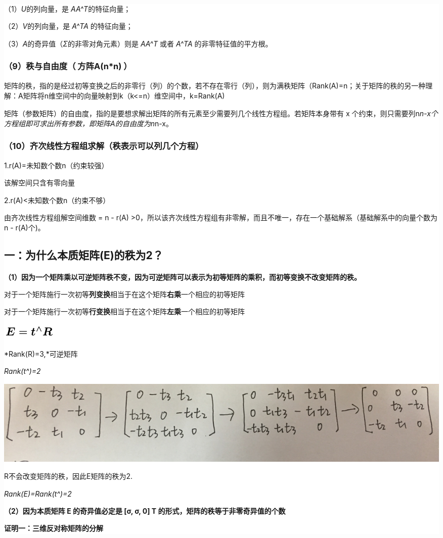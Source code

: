 （1）*U*的列向量，是 *AA^T*的特征向量； 

（2）*V*的列向量，是 *A^TA* 的特征向量； 

（3）*A*的奇异值（*Σ*的非零对角元素）则是 *AA^T* 或者 *A^TA* 的非零特征值的平方根。 

### **（9）秩与自由度（ 方阵A(n\*n) ）** 

 矩阵的秩，指的是经过初等变换之后的非零行（列）的个数，若不存在零行（列），则为满秩矩阵（Rank(A)=n；关于矩阵的秩的另一种理解：A矩阵将n维空间中的向量映射到k（k<=n）维空间中，k=Rank(A) 

 矩阵（参数矩阵）的自由度，指的是要想求解出矩阵的所有元素至少需要列几个线性方程组。若矩阵本身带有 x 个约束，则只需要列n*n-x个方程组即可求出所有参数，即矩阵A的自由度为n*n-x。 

### **（10）齐次线性方程组求解（秩表示可以列几个方程）** 

1.r(A)=未知数个数n（约束较强） 

该解空间只含有零向量 

2.r(A)<未知数个数n（约束不够） 

由齐次线性方程组解空间维数 = n - r(A) >0，所以该齐次线性方程组有非零解，而且不唯一，存在一个基础解系（基础解系中的向量个数为 n - r(A)个)。 

 

## **一：为什么本质矩阵(E)的秩为2？** 

**（1）因为一个矩阵乘以可逆矩阵秩不变，因为可逆矩阵可以表示为初等矩阵的乘积，而初等变换不改变矩阵的秩。** 

对于一个矩阵施行一次初等**列变换**相当于在这个矩阵**右乘**一个相应的初等矩阵 

对于一个矩阵施行一次初等**行变换**相当于在这个矩阵**左乘**一个相应的初等矩阵 

![](./media/GetImage27.png)

*Rank(R)=3,*可逆矩阵

*Rank(t^)=2* 

![](./media/GetImage28.jpeg)

R不会改变矩阵的秩，因此E矩阵的秩为2. 

*Rank(E)=Rank(t^)=2* 

**（2）因为本质矩阵 E 的奇异值必定是 [σ, σ, 0] T 的形式，矩阵的秩等于非零奇异值的个数** 

**证明一：三维反对称矩阵的分解** 
